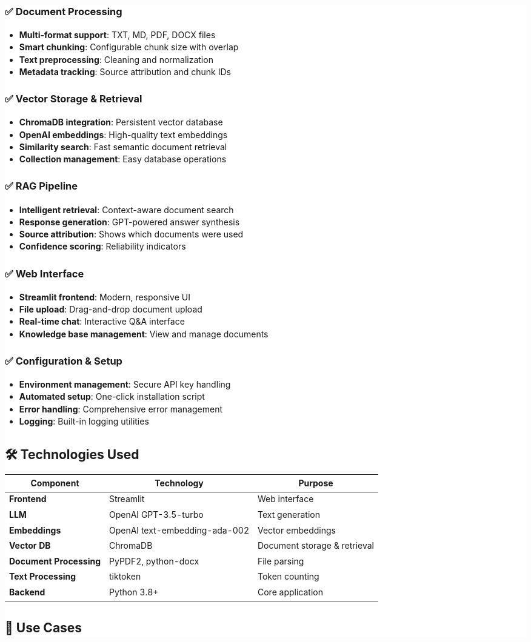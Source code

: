 ### ✅ Document Processing
- **Multi-format support**: TXT, MD, PDF, DOCX files
- **Smart chunking**: Configurable chunk size with overlap
- **Text preprocessing**: Cleaning and normalization
- **Metadata tracking**: Source attribution and chunk IDs

### ✅ Vector Storage & Retrieval
- **ChromaDB integration**: Persistent vector database
- **OpenAI embeddings**: High-quality text embeddings
- **Similarity search**: Fast semantic document retrieval
- **Collection management**: Easy database operations

### ✅ RAG Pipeline
- **Intelligent retrieval**: Context-aware document search
- **Response generation**: GPT-powered answer synthesis
- **Source attribution**: Shows which documents were used
- **Confidence scoring**: Reliability indicators

### ✅ Web Interface
- **Streamlit frontend**: Modern, responsive UI
- **File upload**: Drag-and-drop document upload
- **Real-time chat**: Interactive Q&A interface
- **Knowledge base management**: View and manage documents

### ✅ Configuration & Setup
- **Environment management**: Secure API key handling
- **Automated setup**: One-click installation script
- **Error handling**: Comprehensive error management
- **Logging**: Built-in logging utilities

## 🛠️ Technologies Used

| Component | Technology | Purpose |
|-----------|------------|---------|
| **Frontend** | Streamlit | Web interface |
| **LLM** | OpenAI GPT-3.5-turbo | Text generation |
| **Embeddings** | OpenAI text-embedding-ada-002 | Vector embeddings |
| **Vector DB** | ChromaDB | Document storage & retrieval |
| **Document Processing** | PyPDF2, python-docx | File parsing |
| **Text Processing** | tiktoken | Token counting |
| **Backend** | Python 3.8+ | Core application |

## 🎯 Use Cases
